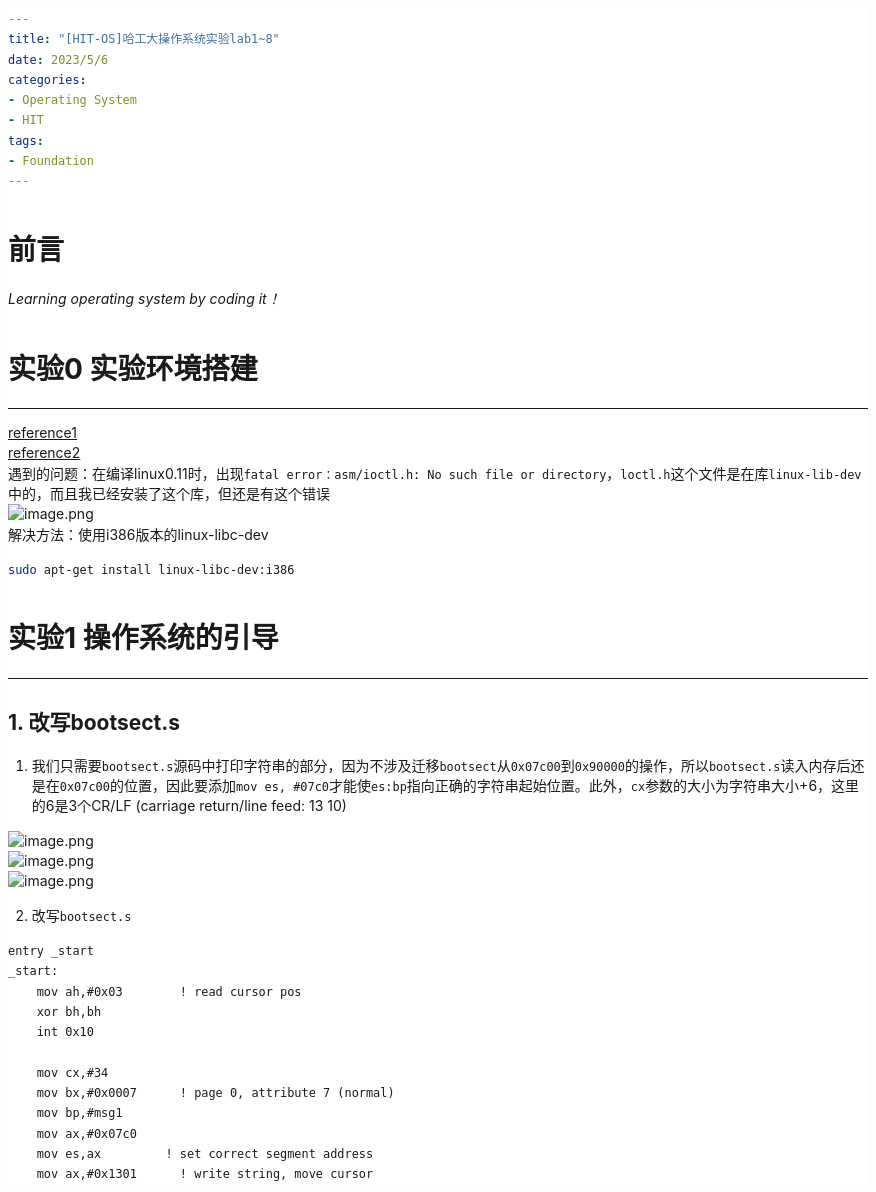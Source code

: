 ```yaml
---
title: "[HIT-OS]哈工大操作系统实验lab1~8"
date: 2023/5/6
categories:
- Operating System
- HIT
tags: 
- Foundation
---
```

<meta name="referrer" content="no-referrer"/>
<a name="Sy3c5"></a>

# 前言
_Learning operating system by coding it！_

<a name="LIwaN"></a>
# 实验0 实验环境搭建

---

[reference1](https://hoverwinter.gitbooks.io/hit-oslab-manual/content/environment.html)<br />[reference2](https://blog.csdn.net/zy010101/article/details/108085192)<br />遇到的问题：在编译linux0.11时，出现`fatal error：asm/ioctl.h: No such file or directory`，`loctl.h`这个文件是在库`linux-lib-dev`中的，而且我已经安装了这个库，但还是有这个错误<br />![image.png](https://cdn.nlark.com/yuque/0/2023/png/29536731/1679055607952-a7d970dc-d0af-4bf9-8a10-389fbf39cd71.png#averageHue=%23323130&clientId=u3a7860c6-b5b9-4&from=paste&height=253&id=ua58a300b&originHeight=380&originWidth=1554&originalType=binary&ratio=1.5&rotation=0&showTitle=false&size=169952&status=done&style=none&taskId=u654359bb-fcf7-4d06-85f5-9faa172d7aa&title=&width=1036)<br /> 解决方法：使用i386版本的linux-libc-dev
```bash
sudo apt-get install linux-libc-dev:i386
```
<a name="CgYpM"></a>
# 实验1 操作系统的引导

---

<a name="rsI0N"></a>
## 1. 改写bootsect.s

1. 我们只需要`bootsect.s`源码中打印字符串的部分，因为不涉及迁移`bootsect`从`0x07c00`到`0x90000`的操作，所以`bootsect.s`读入内存后还是在`0x07c00`的位置，因此要添加`mov es, #07c0`才能使`es:bp`指向正确的字符串起始位置。此外，`cx`参数的大小为字符串大小+6，这里的6是3个CR/LF (carriage return/line feed: 13 10) 

![image.png](https://cdn.nlark.com/yuque/0/2023/png/29536731/1679306853262-7e6f4ca7-68d6-4641-83f8-e0edbf6e9a65.png#averageHue=%23f0f0f0&clientId=ub2e2e66c-6eae-4&from=paste&height=293&id=u332a1dd5&originHeight=293&originWidth=1264&originalType=binary&ratio=1&rotation=0&showTitle=false&size=104104&status=done&style=none&taskId=u27f27fa8-2816-477c-8a4b-416f08ee4ee&title=&width=1264)<br />![image.png](https://cdn.nlark.com/yuque/0/2023/png/29536731/1679120889905-e4fdb498-a155-4fbc-9485-851c42da41cc.png#averageHue=%23292928&clientId=u2a122f00-1508-4&from=paste&height=164&id=hO11h&originHeight=246&originWidth=994&originalType=binary&ratio=1.5&rotation=0&showTitle=false&size=69573&status=done&style=none&taskId=u0269a0c9-fa2b-422e-b66d-5402077e146&title=&width=662.6666666666666)<br />![image.png](https://cdn.nlark.com/yuque/0/2023/png/29536731/1679121050256-f419626e-7a21-4ac1-83f9-1b95d1360eb3.png#averageHue=%23292929&clientId=u2a122f00-1508-4&from=paste&height=163&id=TTKfL&originHeight=245&originWidth=1350&originalType=binary&ratio=1.5&rotation=0&showTitle=false&size=104566&status=done&style=none&taskId=u6208cb08-47ef-43f9-90cb-c0dd2f14ca8&title=&width=900)

2. 改写`bootsect.s`
```
entry _start
_start:
	mov	ah,#0x03		! read cursor pos
	xor	bh,bh
	int	0x10
	
	mov	cx,#34
	mov	bx,#0x0007		! page 0, attribute 7 (normal)
	mov	bp,#msg1
	mov	ax,#0x07c0
	mov	es,ax         ! set correct segment address
	mov	ax,#0x1301		! write string, move cursor
```